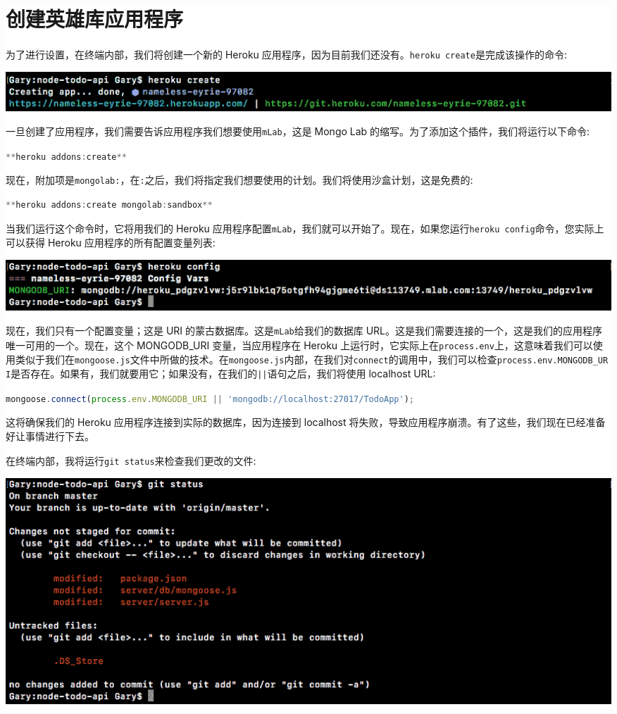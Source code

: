 # 创建英雄库应用程序

为了进行设置，在终端内部，我们将创建一个新的 Heroku 应用程序，因为目前我们还没有。`heroku create`是完成该操作的命令:

![](img/228770c5-058b-4d63-9a08-6b772f713115.png)

一旦创建了应用程序，我们需要告诉应用程序我们想要使用`mLab`，这是 Mongo Lab 的缩写。为了添加这个插件，我们将运行以下命令:

```js
**heroku addons:create**
```

现在，附加项是`mongolab:`，在`:`之后，我们将指定我们想要使用的计划。我们将使用沙盒计划，这是免费的:

```js
**heroku addons:create mongolab:sandbox** 
```

当我们运行这个命令时，它将用我们的 Heroku 应用程序配置`mLab`，我们就可以开始了。现在，如果您运行`heroku config`命令，您实际上可以获得 Heroku 应用程序的所有配置变量列表:

![](img/6530f625-915e-42d0-8859-4e2222687f14.png)

现在，我们只有一个配置变量；这是 URI 的蒙古数据库。这是`mLab`给我们的数据库 URL。这是我们需要连接的一个，这是我们的应用程序唯一可用的一个。现在，这个 MONGODB_URI 变量，当应用程序在 Heroku 上运行时，它实际上在`process.env`上，这意味着我们可以使用类似于我们在`mongoose.js`文件中所做的技术。在`mongoose.js`内部，在我们对`connect`的调用中，我们可以检查`process.env.MONGODB_URI`是否存在。如果有，我们就要用它；如果没有，在我们的`||`语句之后，我们将使用 localhost URL:

```js
mongoose.connect(process.env.MONGODB_URI || 'mongodb://localhost:27017/TodoApp');
```

这将确保我们的 Heroku 应用程序连接到实际的数据库，因为连接到 localhost 将失败，导致应用程序崩溃。有了这些，我们现在已经准备好让事情进行下去。

在终端内部，我将运行`git status`来检查我们更改的文件:

![](img/cda444d3-55d5-44f9-b5f2-e01c9615739d.png)
